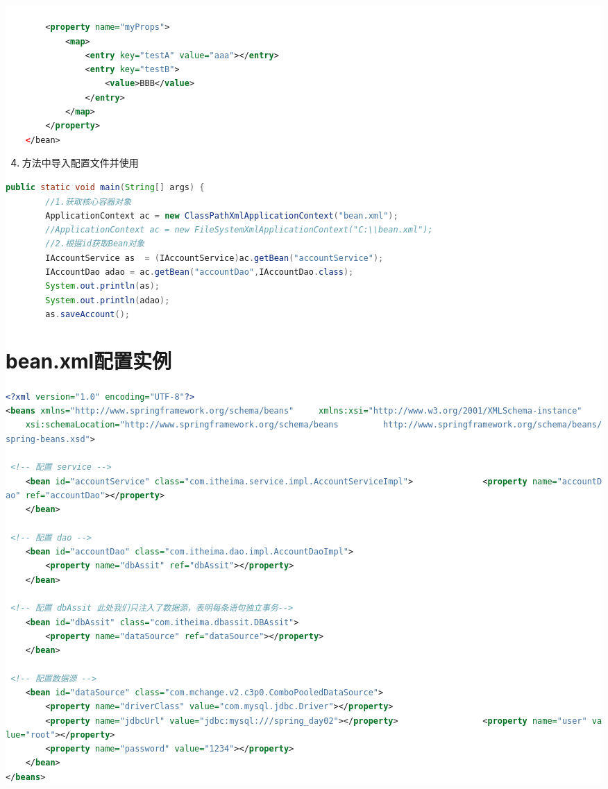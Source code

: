 ```xml
    
        <property name="myProps">
            <map>
                <entry key="testA" value="aaa"></entry>
                <entry key="testB">
                    <value>BBB</value>
                </entry>
            </map>
        </property>
    </bean>
```

4. 方法中导入配置文件并使用

```java
public static void main(String[] args) {
        //1.获取核心容器对象
        ApplicationContext ac = new ClassPathXmlApplicationContext("bean.xml");
		//ApplicationContext ac = new FileSystemXmlApplicationContext("C:\\bean.xml");
        //2.根据id获取Bean对象
        IAccountService as  = (IAccountService)ac.getBean("accountService");
        IAccountDao adao = ac.getBean("accountDao",IAccountDao.class);
        System.out.println(as);
        System.out.println(adao);
        as.saveAccount();
```

# bean.xml配置实例

```xml
<?xml version="1.0" encoding="UTF-8"?> 
<beans xmlns="http://www.springframework.org/schema/beans"     xmlns:xsi="http://www.w3.org/2001/XMLSchema-instance" 
    xsi:schemaLocation="http://www.springframework.org/schema/beans         http://www.springframework.org/schema/beans/spring-beans.xsd">     
    
 <!-- 配置 service -->  
    <bean id="accountService" class="com.itheima.service.impl.AccountServiceImpl">   			<property name="accountDao" ref="accountDao"></property> 
    </bean> 
 
 <!-- 配置 dao -->  
    <bean id="accountDao" class="com.itheima.dao.impl.AccountDaoImpl"> 
        <property name="dbAssit" ref="dbAssit"></property> 
    </bean>  
    
 <!-- 配置 dbAssit 此处我们只注入了数据源，表明每条语句独立事务--> 
    <bean id="dbAssit" class="com.itheima.dbassit.DBAssit"> 
    	<property name="dataSource" ref="dataSource"></property> 
    </bean> 
    
 <!-- 配置数据源 -->  
    <bean id="dataSource" class="com.mchange.v2.c3p0.ComboPooledDataSource"> 
        <property name="driverClass" value="com.mysql.jdbc.Driver"></property>  
        <property name="jdbcUrl" value="jdbc:mysql:///spring_day02"></property>   				<property name="user" value="root"></property> 
        <property name="password" value="1234"></property>  
    </bean> 
</beans>
```
